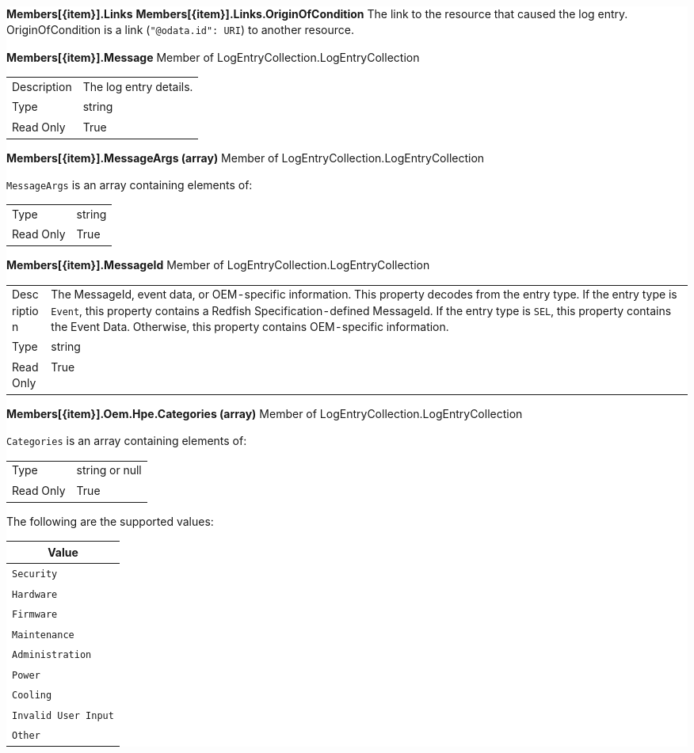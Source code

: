 **Members[{item}].Links**
**Members[{item}].Links.OriginOfCondition**
The link to the resource that caused the log entry.
OriginOfCondition is a link (`"@odata.id": URI`) to another resource.

**Members[{item}].Message**
Member of LogEntryCollection.LogEntryCollection

| | |
|---|---|
|Description|The log entry details.|
|Type|string|
|Read Only|True|

**Members[{item}].MessageArgs (array)**
Member of LogEntryCollection.LogEntryCollection

`MessageArgs` is an array containing elements of:

| | |
|---|---|
|Type|string|
|Read Only|True|

**Members[{item}].MessageId**
Member of LogEntryCollection.LogEntryCollection

| | |
|---|---|
|Description|The MessageId, event data, or OEM-specific information. This property decodes from the entry type.  If the entry type is `Event`, this property contains a Redfish Specification-defined MessageId.  If the entry type is `SEL`, this property contains the Event Data.  Otherwise, this property contains OEM-specific information.|
|Type|string|
|Read Only|True|

**Members[{item}].Oem.Hpe.Categories (array)**
Member of LogEntryCollection.LogEntryCollection

`Categories` is an array containing elements of:

| | |
|---|---|
|Type|string or null|
|Read Only|True|

The following are the supported values:

|Value|
|---|
|`Security`|
|`Hardware`|
|`Firmware`|
|`Maintenance`|
|`Administration`|
|`Power`|
|`Cooling`|
|`Invalid User Input`|
|`Other`|